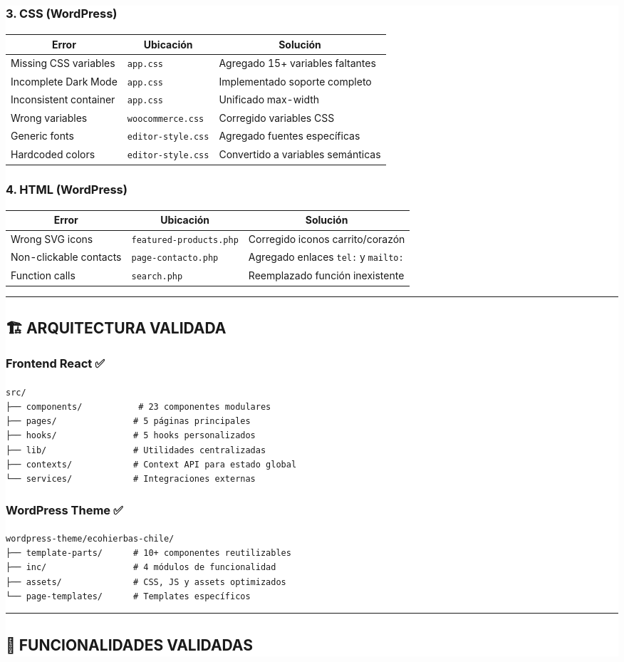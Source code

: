 ### 3. **CSS (WordPress)**
| Error | Ubicación | Solución |
|-------|-----------|----------|
| Missing CSS variables | `app.css` | Agregado 15+ variables faltantes |
| Incomplete Dark Mode | `app.css` | Implementado soporte completo |
| Inconsistent container | `app.css` | Unificado max-width |
| Wrong variables | `woocommerce.css` | Corregido variables CSS |
| Generic fonts | `editor-style.css` | Agregado fuentes específicas |
| Hardcoded colors | `editor-style.css` | Convertido a variables semánticas |

### 4. **HTML (WordPress)**
| Error | Ubicación | Solución |
|-------|-----------|----------|
| Wrong SVG icons | `featured-products.php` | Corregido iconos carrito/corazón |
| Non-clickable contacts | `page-contacto.php` | Agregado enlaces `tel:` y `mailto:` |
| Function calls | `search.php` | Reemplazado función inexistente |

---

## 🏗️ ARQUITECTURA VALIDADA

### **Frontend React** ✅
```
src/
├── components/           # 23 componentes modulares
├── pages/               # 5 páginas principales  
├── hooks/               # 5 hooks personalizados
├── lib/                 # Utilidades centralizadas
├── contexts/            # Context API para estado global
└── services/            # Integraciones externas
```

### **WordPress Theme** ✅
```
wordpress-theme/ecohierbas-chile/
├── template-parts/      # 10+ componentes reutilizables
├── inc/                 # 4 módulos de funcionalidad
├── assets/              # CSS, JS y assets optimizados
└── page-templates/      # Templates específicos
```

---

## 🎯 FUNCIONALIDADES VALIDADAS
